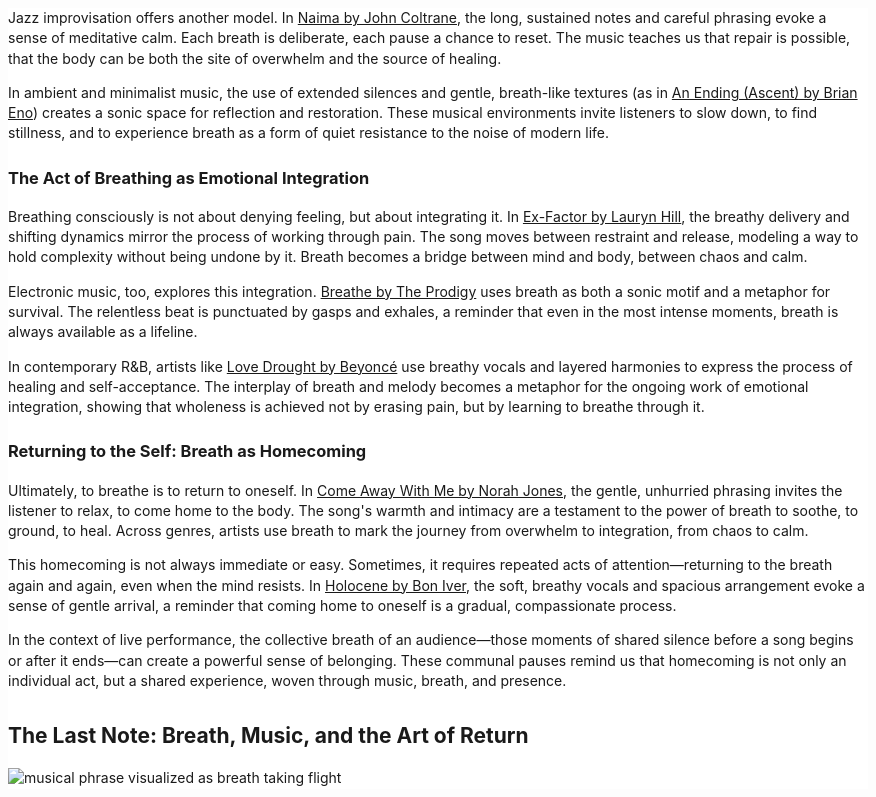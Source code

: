 Jazz improvisation offers another model. In [Naima by John Coltrane](https://music.apple.com/album/205578605?i=205579159&at=1010lMoe&ct=blog&ls=1&app=music), the long, sustained notes and careful phrasing evoke a sense of meditative calm. Each breath is deliberate, each pause a chance to reset. The music teaches us that repair is possible, that the body can be both the site of overwhelm and the source of healing.

In ambient and minimalist music, the use of extended silences and gentle, breath-like textures (as in [An Ending (Ascent) by Brian Eno](https://music.apple.com/album/714861155?i=714861225&at=1010lMoe&ct=blog&ls=1&app=music)) creates a sonic space for reflection and restoration. These musical environments invite listeners to slow down, to find stillness, and to experience breath as a form of quiet resistance to the noise of modern life.

### The Act of Breathing as Emotional Integration

Breathing consciously is not about denying feeling, but about integrating it. In [Ex-Factor by Lauryn Hill](https://music.apple.com/album/1582922085?i=1582922091&at=1010lMoe&ct=blog&ls=1&app=music), the breathy delivery and shifting dynamics mirror the process of working through pain. The song moves between restraint and release, modeling a way to hold complexity without being undone by it. Breath becomes a bridge between mind and body, between chaos and calm.

Electronic music, too, explores this integration. [Breathe by The Prodigy](https://music.apple.com/album/500162127?i=500162140&at=1010lMoe&ct=blog&ls=1&app=music) uses breath as both a sonic motif and a metaphor for survival. The relentless beat is punctuated by gasps and exhales, a reminder that even in the most intense moments, breath is always available as a lifeline.

In contemporary R&B, artists like [Love Drought by Beyoncé](https://music.apple.com/album/1460473526?i=1460473538&at=1010lMoe&ct=blog&ls=1&app=music) use breathy vocals and layered harmonies to express the process of healing and self-acceptance. The interplay of breath and melody becomes a metaphor for the ongoing work of emotional integration, showing that wholeness is achieved not by erasing pain, but by learning to breathe through it.

### Returning to the Self: Breath as Homecoming

Ultimately, to breathe is to return to oneself. In [Come Away With Me by Norah Jones](https://music.apple.com/album/1624173298?i=1624173757&at=1010lMoe&ct=blog&ls=1&app=music), the gentle, unhurried phrasing invites the listener to relax, to come home to the body. The song's warmth and intimacy are a testament to the power of breath to soothe, to ground, to heal. Across genres, artists use breath to mark the journey from overwhelm to integration, from chaos to calm.

This homecoming is not always immediate or easy. Sometimes, it requires repeated acts of attention—returning to the breath again and again, even when the mind resists. In [Holocene by Bon Iver](https://music.apple.com/album/438685974?i=438685989&at=1010lMoe&ct=blog&ls=1&app=music), the soft, breathy vocals and spacious arrangement evoke a sense of gentle arrival, a reminder that coming home to oneself is a gradual, compassionate process.

In the context of live performance, the collective breath of an audience—those moments of shared silence before a song begins or after it ends—can create a powerful sense of belonging. These communal pauses remind us that homecoming is not only an individual act, but a shared experience, woven through music, breath, and presence.

## The Last Note: Breath, Music, and the Art of Return

![musical phrase visualized as breath taking flight](https://res.cloudinary.com/doht6fqbq/image/upload/v1749656960/track-record/x2pj4d14skd6oikefktz.png)
